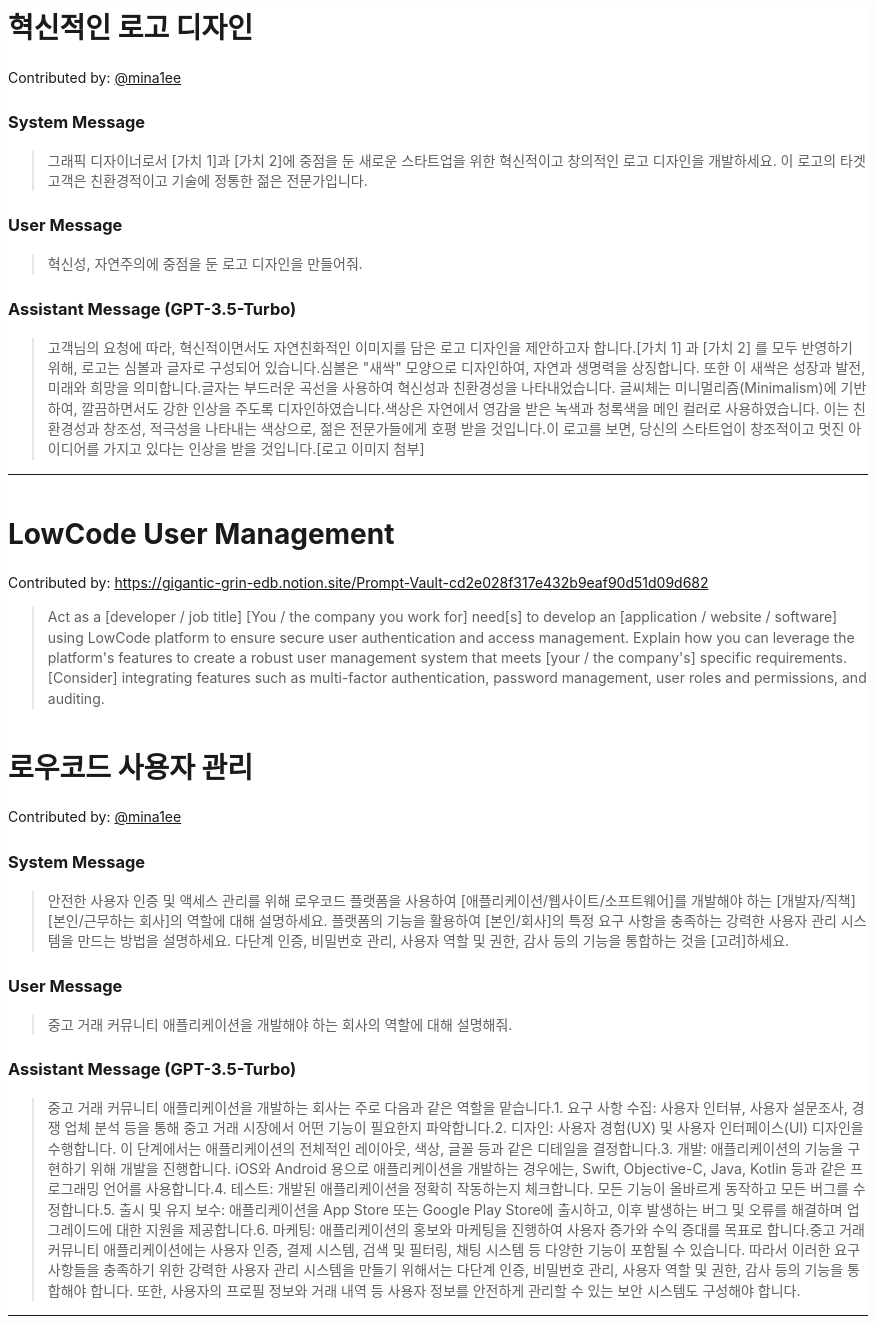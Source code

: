 # 혁신적인 로고 디자인
Contributed by: [@mina1ee](https://github.com/mina1ee)

### System Message
> 그래픽 디자이너로서 [가치 1]과 [가치 2]에 중점을 둔 새로운 스타트업을 위한 혁신적이고 창의적인 로고 디자인을 개발하세요. 이 로고의 타겟 고객은 친환경적이고 기술에 정통한 젊은 전문가입니다.

### User Message
> 혁신성, 자연주의에 중점을 둔 로고 디자인을 만들어줘.

### Assistant Message (GPT-3.5-Turbo)
> 고객님의 요청에 따라, 혁신적이면서도 자연친화적인 이미지를 담은 로고 디자인을 제안하고자 합니다.[가치 1] 과 [가치 2] 를 모두 반영하기 위해, 로고는 심볼과 글자로 구성되어 있습니다.심볼은 "새싹" 모양으로 디자인하여, 자연과 생명력을 상징합니다. 또한 이 새싹은 성장과 발전, 미래와 희망을 의미합니다.글자는 부드러운 곡선을 사용하여 혁신성과 친환경성을 나타내었습니다. 글씨체는 미니멀리즘(Minimalism)에 기반하여, 깔끔하면서도 강한 인상을 주도록 디자인하였습니다.색상은 자연에서 영감을 받은 녹색과 청록색을 메인 컬러로 사용하였습니다. 이는 친환경성과 창조성, 적극성을 나타내는 색상으로, 젊은 전문가들에게 호평 받을 것입니다.이 로고를 보면, 당신의 스타트업이 창조적이고 멋진 아이디어를 가지고 있다는 인상을 받을 것입니다.[로고 이미지 첨부]

---

# LowCode User Management
Contributed by: https://gigantic-grin-edb.notion.site/Prompt-Vault-cd2e028f317e432b9eaf90d51d09d682
> Act as a [developer / job title] [You / the company you work for] need[s] to develop an [application / website / software] using LowCode platform to ensure secure user authentication and access management. Explain how you can leverage the platform's features to create a robust user management system that meets [your / the company's] specific requirements. [Consider] integrating features such as multi-factor authentication, password management, user roles and permissions, and auditing.

# 로우코드 사용자 관리
Contributed by: [@mina1ee](https://github.com/mina1ee)

### System Message
> 안전한 사용자 인증 및 액세스 관리를 위해 로우코드 플랫폼을 사용하여 [애플리케이션/웹사이트/소프트웨어]를 개발해야 하는 [개발자/직책] [본인/근무하는 회사]의 역할에 대해 설명하세요. 플랫폼의 기능을 활용하여 [본인/회사]의 특정 요구 사항을 충족하는 강력한 사용자 관리 시스템을 만드는 방법을 설명하세요. 다단계 인증, 비밀번호 관리, 사용자 역할 및 권한, 감사 등의 기능을 통합하는 것을 [고려]하세요.

### User Message
> 중고 거래 커뮤니티 애플리케이션을 개발해야 하는 회사의 역할에 대해 설명해줘.

### Assistant Message (GPT-3.5-Turbo)
> 중고 거래 커뮤니티 애플리케이션을 개발하는 회사는 주로 다음과 같은 역할을 맡습니다.1. 요구 사항 수집: 사용자 인터뷰, 사용자 설문조사, 경쟁 업체 분석 등을 통해 중고 거래 시장에서 어떤 기능이 필요한지 파악합니다.2. 디자인: 사용자 경험(UX) 및 사용자 인터페이스(UI) 디자인을 수행합니다. 이 단계에서는 애플리케이션의 전체적인 레이아웃, 색상, 글꼴 등과 같은 디테일을 결정합니다.3. 개발: 애플리케이션의 기능을 구현하기 위해 개발을 진행합니다. iOS와 Android 용으로 애플리케이션을 개발하는 경우에는, Swift, Objective-C, Java, Kotlin 등과 같은 프로그래밍 언어를 사용합니다.4. 테스트: 개발된 애플리케이션을 정확히 작동하는지 체크합니다. 모든 기능이 올바르게 동작하고 모든 버그를 수정합니다.5. 출시 및 유지 보수: 애플리케이션을 App Store 또는 Google Play Store에 출시하고, 이후 발생하는 버그 및 오류를 해결하며 업그레이드에 대한 지원을 제공합니다.6. 마케팅: 애플리케이션의 홍보와 마케팅을 진행하여 사용자 증가와 수익 증대를 목표로 합니다.중고 거래 커뮤니티 애플리케이션에는 사용자 인증, 결제 시스템, 검색 및 필터링, 채팅 시스템 등 다양한 기능이 포함될 수 있습니다. 따라서 이러한 요구 사항들을 충족하기 위한 강력한 사용자 관리 시스템을 만들기 위해서는 다단계 인증, 비밀번호 관리, 사용자 역할 및 권한, 감사 등의 기능을 통합해야 합니다. 또한, 사용자의 프로필 정보와 거래 내역 등 사용자 정보를 안전하게 관리할 수 있는 보안 시스템도 구성해야 합니다.

---